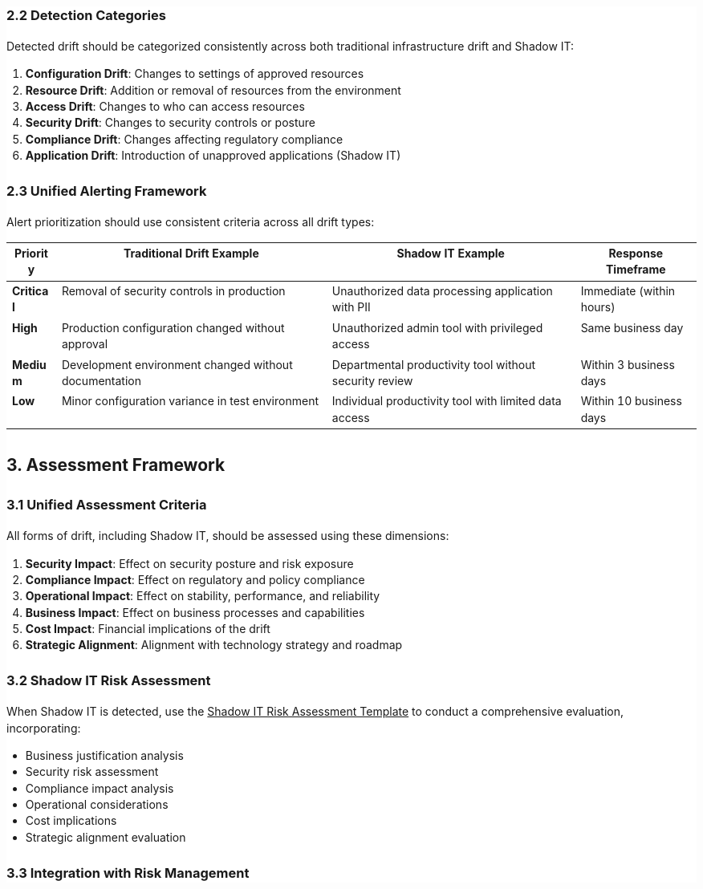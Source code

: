 ### 2.2 Detection Categories

Detected drift should be categorized consistently across both traditional infrastructure drift and Shadow IT:

1. **Configuration Drift**: Changes to settings of approved resources
2. **Resource Drift**: Addition or removal of resources from the environment
3. **Access Drift**: Changes to who can access resources
4. **Security Drift**: Changes to security controls or posture
5. **Compliance Drift**: Changes affecting regulatory compliance
6. **Application Drift**: Introduction of unapproved applications (Shadow IT)

### 2.3 Unified Alerting Framework

Alert prioritization should use consistent criteria across all drift types:

| Priority | Traditional Drift Example | Shadow IT Example | Response Timeframe |
|----------|---------------------------|-------------------|-------------------|
| **Critical** | Removal of security controls in production | Unauthorized data processing application with PII | Immediate (within hours) |
| **High** | Production configuration changed without approval | Unauthorized admin tool with privileged access | Same business day |
| **Medium** | Development environment changed without documentation | Departmental productivity tool without security review | Within 3 business days |
| **Low** | Minor configuration variance in test environment | Individual productivity tool with limited data access | Within 10 business days |

## 3. Assessment Framework

### 3.1 Unified Assessment Criteria

All forms of drift, including Shadow IT, should be assessed using these dimensions:

1. **Security Impact**: Effect on security posture and risk exposure
2. **Compliance Impact**: Effect on regulatory and policy compliance
3. **Operational Impact**: Effect on stability, performance, and reliability
4. **Business Impact**: Effect on business processes and capabilities
5. **Cost Impact**: Financial implications of the drift
6. **Strategic Alignment**: Alignment with technology strategy and roadmap

### 3.2 Shadow IT Risk Assessment

When Shadow IT is detected, use the [Shadow IT Risk Assessment Template](Shadow-IT-Risk-Assessment-Template.md) to conduct a comprehensive evaluation, incorporating:

- Business justification analysis
- Security risk assessment
- Compliance impact analysis
- Operational considerations
- Cost implications
- Strategic alignment evaluation

### 3.3 Integration with Risk Management
